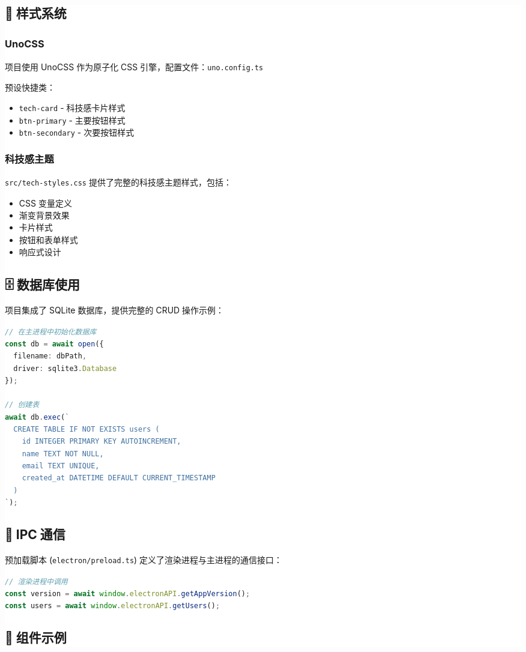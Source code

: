 ## 🎨 样式系统

### UnoCSS

项目使用 UnoCSS 作为原子化 CSS 引擎，配置文件：`uno.config.ts`

预设快捷类：
- `tech-card` - 科技感卡片样式
- `btn-primary` - 主要按钮样式
- `btn-secondary` - 次要按钮样式

### 科技感主题

`src/tech-styles.css` 提供了完整的科技感主题样式，包括：
- CSS 变量定义
- 渐变背景效果
- 卡片样式
- 按钮和表单样式
- 响应式设计

## 🗄️ 数据库使用

项目集成了 SQLite 数据库，提供完整的 CRUD 操作示例：

```typescript
// 在主进程中初始化数据库
const db = await open({
  filename: dbPath,
  driver: sqlite3.Database
});

// 创建表
await db.exec(`
  CREATE TABLE IF NOT EXISTS users (
    id INTEGER PRIMARY KEY AUTOINCREMENT,
    name TEXT NOT NULL,
    email TEXT UNIQUE,
    created_at DATETIME DEFAULT CURRENT_TIMESTAMP
  )
`);
```

## 🔄 IPC 通信

预加载脚本 (`electron/preload.ts`) 定义了渲染进程与主进程的通信接口：

```typescript
// 渲染进程中调用
const version = await window.electronAPI.getAppVersion();
const users = await window.electronAPI.getUsers();
```

## 📱 组件示例
